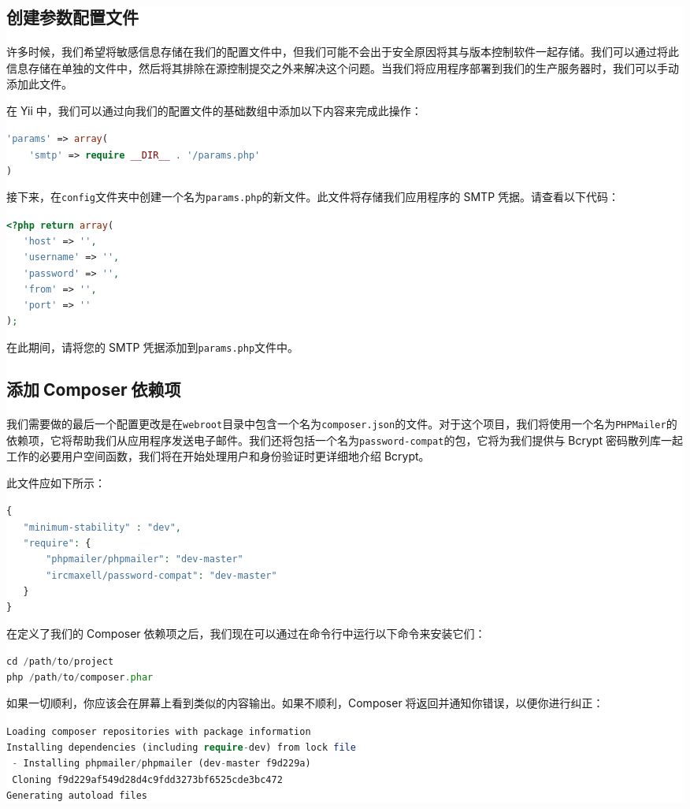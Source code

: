 ## 创建参数配置文件

许多时候，我们希望将敏感信息存储在我们的配置文件中，但我们可能不会出于安全原因将其与版本控制软件一起存储。我们可以通过将此信息存储在单独的文件中，然后将其排除在源控制提交之外来解决这个问题。当我们将应用程序部署到我们的生产服务器时，我们可以手动添加此文件。

在 Yii 中，我们可以通过向我们的配置文件的基础数组中添加以下内容来完成此操作：

```php
'params' => array(
    'smtp' => require __DIR__ . '/params.php'
)
```

接下来，在`config`文件夹中创建一个名为`params.php`的新文件。此文件将存储我们应用程序的 SMTP 凭据。请查看以下代码：

```php
<?php return array(
   'host' => '',
   'username' => '',
   'password' => '',
   'from' => '',
   'port' => ''
);
```

在此期间，请将您的 SMTP 凭据添加到`params.php`文件中。

## 添加 Composer 依赖项

我们需要做的最后一个配置更改是在`webroot`目录中包含一个名为`composer.json`的文件。对于这个项目，我们将使用一个名为`PHPMailer`的依赖项，它将帮助我们从应用程序发送电子邮件。我们还将包括一个名为`password-compat`的包，它将为我们提供与 Bcrypt 密码散列库一起工作的必要用户空间函数，我们将在开始处理用户和身份验证时更详细地介绍 Bcrypt。

此文件应如下所示：

```php
{
   "minimum-stability" : "dev",
   "require": {
       "phpmailer/phpmailer": "dev-master"
	   "ircmaxell/password-compat": "dev-master"
   }
}
```

在定义了我们的 Composer 依赖项之后，我们现在可以通过在命令行中运行以下命令来安装它们：

```php
cd /path/to/project
php /path/to/composer.phar

```

如果一切顺利，你应该会在屏幕上看到类似的内容输出。如果不顺利，Composer 将返回并通知你错误，以便你进行纠正：

```php
Loading composer repositories with package information
Installing dependencies (including require-dev) from lock file
 - Installing phpmailer/phpmailer (dev-master f9d229a)
 Cloning f9d229af549d28d4c9fdd3273bf6525cde3bc472
Generating autoload files

```
